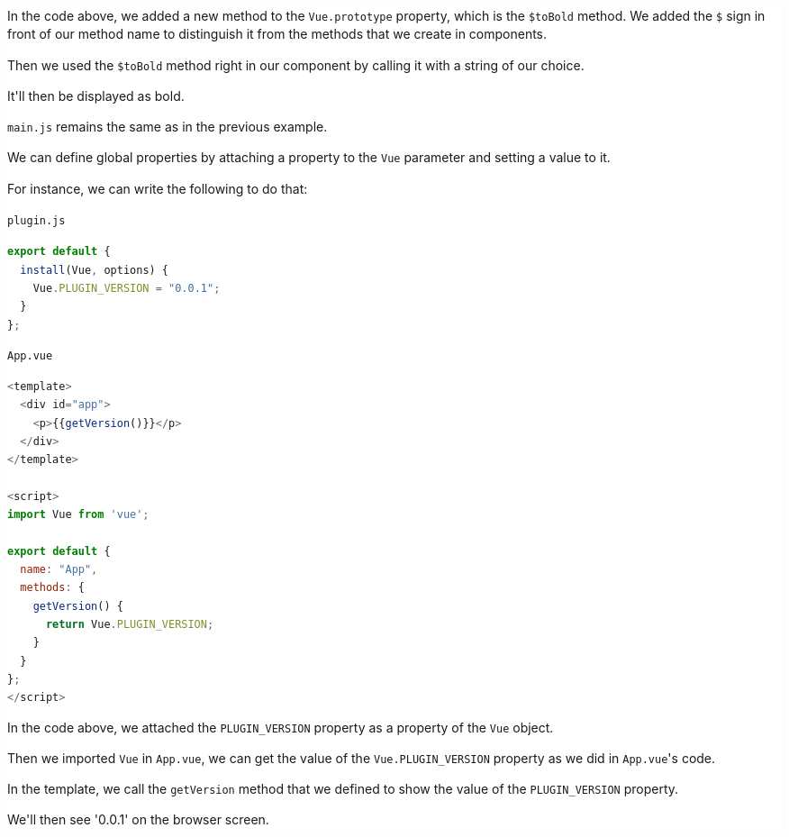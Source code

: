 In the code above, we added a new method to the `Vue.prototype` property, which is the `$toBold` method. We added the `$` sign in front of our method name to distinguish it from the methods that we create in components.

Then we used the `$toBold` method right in our component by calling it with a string of our choice.

It'll then be displayed as bold.

`main.js` remains the same as in the previous example.

We can define global properties by attaching a property to the `Vue` parameter and setting a value to it.

For instance, we can write the following to do that:

`plugin.js`

```js
export default {
  install(Vue, options) {
    Vue.PLUGIN_VERSION = "0.0.1";
  }
};
```

`App.vue`

```js
<template>
  <div id="app">
    <p>{{getVersion()}}</p>
  </div>
</template>

<script>
import Vue from 'vue';

export default {
  name: "App",
  methods: {
    getVersion() {
      return Vue.PLUGIN_VERSION;
    }
  }
};
</script>
```

In the code above, we attached the `PLUGIN_VERSION` property as a property of the `Vue` object.

Then we imported `Vue` in `App.vue`, we can get the value of the `Vue.PLUGIN_VERSION` property as we did in `App.vue`'s code.

In the template, we call the `getVersion` method that we defined to show the value of the `PLUGIN_VERSION` property.

We'll then see '0.0.1' on the browser screen.
